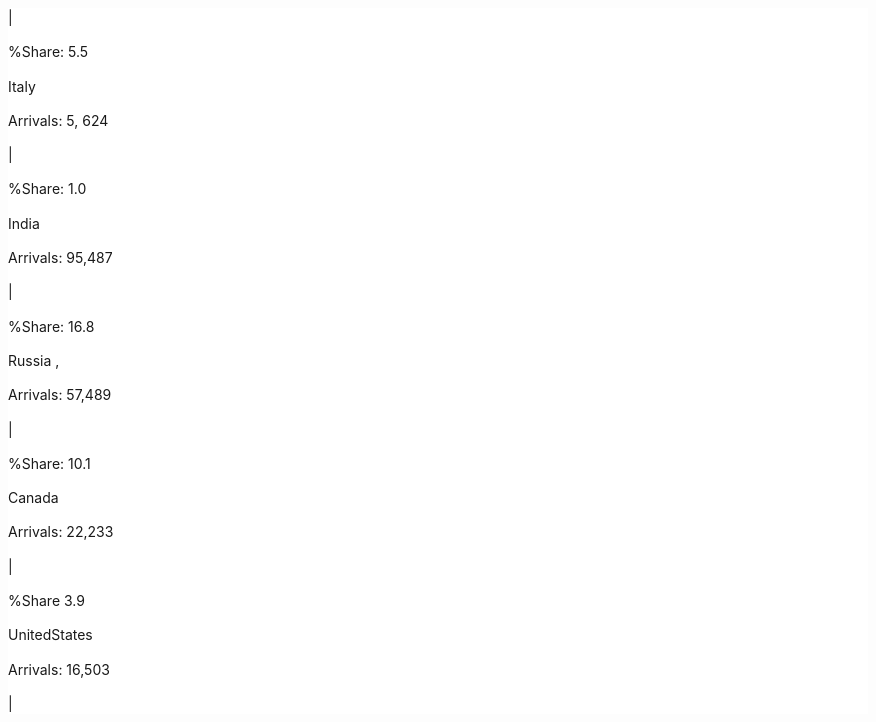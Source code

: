 |
 
%Share: 
5.5
 
Italy
 
Arrivals: 
5,
624
 
|
 
%Share: 
1.0
 
 
India
 
Arrivals: 
95,487
 
|
 
%Share:
16.8
 
 
 
Russia
,
 
 
Arrivals: 
57,489
  
|
 
%Share: 
10.1
 
 
Canada
 
Arrivals: 
22,233
 
|
 
%Share 
3.9
 
 
UnitedStates
 
Arrivals: 
16,503
 
|
 